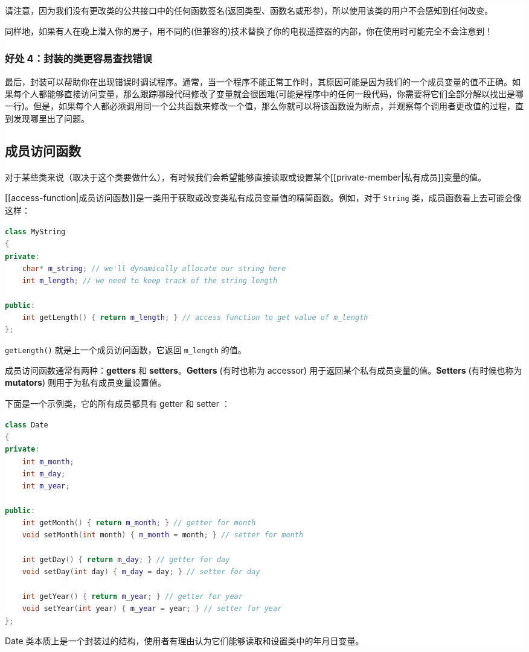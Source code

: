 请注意，因为我们没有更改类的公共接口中的任何函数签名(返回类型、函数名或形参)，所以使用该类的用户不会感知到任何改变。

同样地，如果有人在晚上潜入你的房子，用不同的(但兼容的)技术替换了你的电视遥控器的内部，你在使用时可能完全不会注意到！

### 好处 4：封装的类更容易查找错误

最后，封装可以帮助你在出现错误时调试程序。通常，当一个程序不能正常工作时，其原因可能是因为我们的一个成员变量的值不正确。如果每个人都能够直接访问变量，那么跟踪哪段代码修改了变量就会很困难(可能是程序中的任何一段代码，你需要将它们全部分解以找出是哪一行)。但是，如果每个人都必须调用同一个公共函数来修改一个值，那么你就可以将该函数设为断点，并观察每个调用者更改值的过程，直到发现哪里出了问题。

## 成员访问函数

对于某些类来说（取决于这个类要做什么），有时候我们会希望能够直接读取或设置某个[[private-member|私有成员]]变量的值。

[[access-function|成员访问函数]]是一类用于获取或改变类私有成员变量值的精简函数。例如，对于 `String` 类，成员函数看上去可能会像这样：

```cpp
class MyString
{
private:
    char* m_string; // we'll dynamically allocate our string here
    int m_length; // we need to keep track of the string length

public:
    int getLength() { return m_length; } // access function to get value of m_length
};
```

`getLength()` 就是上一个成员访问函数，它返回 `m_length` 的值。

成员访问函数通常有两种：**getters** 和 **setters**。**Getters** (有时也称为 accessor) 用于返回某个私有成员变量的值。**Setters** (有时候也称为**mutators**) 则用于为私有成员变量设置值。

下面是一个示例类，它的所有成员都具有 getter 和 setter ：

```cpp
class Date
{
private:
    int m_month;
    int m_day;
    int m_year;

public:
    int getMonth() { return m_month; } // getter for month
    void setMonth(int month) { m_month = month; } // setter for month

    int getDay() { return m_day; } // getter for day
    void setDay(int day) { m_day = day; } // setter for day

    int getYear() { return m_year; } // getter for year
    void setYear(int year) { m_year = year; } // setter for year
};
```

Date 类本质上是一个封装过的结构，使用者有理由认为它们能够读取和设置类中的年月日变量。
